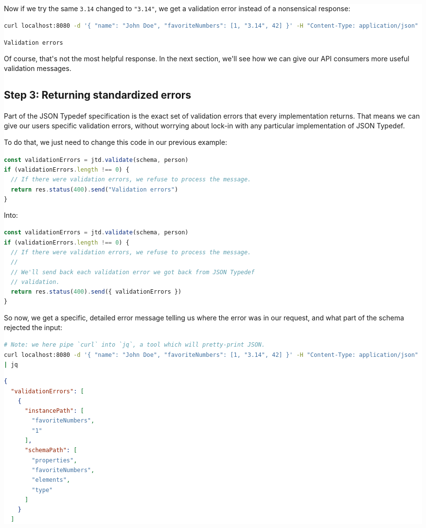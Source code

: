Now if we try the same `3.14` changed to `"3.14"`, we get a validation error
instead of a nonsensical response:

```bash
curl localhost:8080 -d '{ "name": "John Doe", "favoriteNumbers": [1, "3.14", 42] }' -H "Content-Type: application/json"
```

```text
Validation errors
```

Of course, that's not the most helpful response. In the next section, we'll see
how we can give our API consumers more useful validation messages.

## Step 3: Returning standardized errors

Part of the JSON Typedef specification is the exact set of validation errors
that every implementation returns. That means we can give our users specific
validation errors, without worrying about lock-in with any particular
implementation of JSON Typedef.

To do that, we just need to change this code in our previous example:

```js
const validationErrors = jtd.validate(schema, person)
if (validationErrors.length !== 0) {
  // If there were validation errors, we refuse to process the message.
  return res.status(400).send("Validation errors")
}
```

Into:

```js
const validationErrors = jtd.validate(schema, person)
if (validationErrors.length !== 0) {
  // If there were validation errors, we refuse to process the message.
  //
  // We'll send back each validation error we got back from JSON Typedef
  // validation.
  return res.status(400).send({ validationErrors })
}
```

So now, we get a specific, detailed error message telling us where the error was
in our request, and what part of the schema rejected the input:

```bash
# Note: we here pipe `curl` into `jq`, a tool which will pretty-print JSON.
curl localhost:8080 -d '{ "name": "John Doe", "favoriteNumbers": [1, "3.14", 42] }' -H "Content-Type: application/json" | jq
```

```json
{
  "validationErrors": [
    {
      "instancePath": [
        "favoriteNumbers",
        "1"
      ],
      "schemaPath": [
        "properties",
        "favoriteNumbers",
        "elements",
        "type"
      ]
    }
  ]
```

[jtd-gh]: https://github.com/jsontypedef/json-typedef-js
[jtd-gh-untrusted-schemas]: https://github.com/jsontypedef/json-typedef-js#advanced-usage-handling-untrusted-schemas
[typedocs-validate]: https://jsontypedef.github.io/json-typedef-js/modules/_validate_.html#validate
[typedocs-schema]: https://jsontypedef.github.io/json-typedef-js/modules/_schema_.html#schema
[typedocs-isschema]: https://jsontypedef.github.io/json-typedef-js/modules/_schema_.html#isschema
[typedocs-isvalidschema]: https://jsontypedef.github.io/json-typedef-js/modules/_schema_.html#isvalidschema